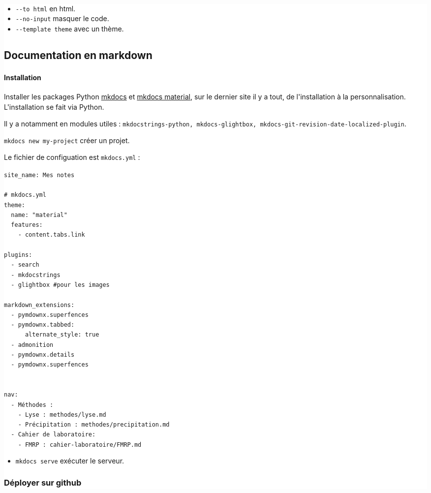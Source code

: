 * `--to html` en html.
* `--no-input` masquer le code.
* `--template theme` avec un thème.
## Documentation en markdown

#### Installation 

Installer les packages Python [mkdocs](https://www.mkdocs.org/) et [mkdocs material](https://squidfunk.github.io/mkdocs-material/), sur le dernier site il y a tout, de l'installation à la personnalisation. L'installation se fait via Python. 

Il y a notamment en modules utiles : `mkdocstrings-python, mkdocs-glightbox, mkdocs-git-revision-date-localized-plugin`.

`mkdocs new my-project` créer un projet.

Le fichier de configuation est `mkdocs.yml` :

```
site_name: Mes notes

# mkdocs.yml
theme:
  name: "material"
  features:
    - content.tabs.link

plugins:
  - search
  - mkdocstrings
  - glightbox #pour les images

markdown_extensions:
  - pymdownx.superfences
  - pymdownx.tabbed:
      alternate_style: true
  - admonition
  - pymdownx.details
  - pymdownx.superfences


nav:
  - Méthodes : 
    - Lyse : methodes/lyse.md
    - Précipitation : methodes/precipitation.md
  - Cahier de laboratoire: 
    - FMRP : cahier-laboratoire/FMRP.md
```

* `mkdocs serve` exécuter le serveur.

### Déployer sur github
